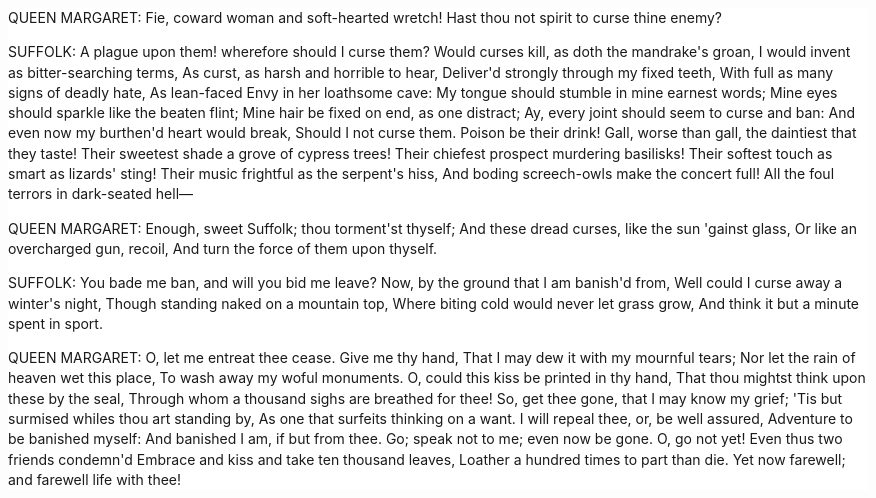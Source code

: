 
QUEEN MARGARET:  Fie, coward woman and soft-hearted wretch!
 Hast thou not spirit to curse thine enemy?
   

SUFFOLK:  A plague upon them! wherefore should I curse them?
 Would curses kill, as doth the mandrake's groan,
 I would invent as bitter-searching terms,
 As curst, as harsh and horrible to hear,
 Deliver'd strongly through my fixed teeth,
 With full as many signs of deadly hate,
 As lean-faced Envy in her loathsome cave:
 My tongue should stumble in mine earnest words;
 Mine eyes should sparkle like the beaten flint;
 Mine hair be fixed on end, as one distract;
 Ay, every joint should seem to curse and ban:
 And even now my burthen'd heart would break,
 Should I not curse them. Poison be their drink!
 Gall, worse than gall, the daintiest that they taste!
 Their sweetest shade a grove of cypress trees!
 Their chiefest prospect murdering basilisks!
 Their softest touch as smart as lizards' sting!
 Their music frightful as the serpent's hiss,
 And boding screech-owls make the concert full!
 All the foul terrors in dark-seated hell—
   

QUEEN MARGARET:  Enough, sweet Suffolk; thou torment'st thyself;
 And these dread curses, like the sun 'gainst glass,
 Or like an overcharged gun, recoil,
 And turn the force of them upon thyself.
   

SUFFOLK:  You bade me ban, and will you bid me leave?
 Now, by the ground that I am banish'd from,
 Well could I curse away a winter's night,
 Though standing naked on a mountain top,
 Where biting cold would never let grass grow,
 And think it but a minute spent in sport.
   

QUEEN MARGARET:  O, let me entreat thee cease. Give me thy hand,
 That I may dew it with my mournful tears;
 Nor let the rain of heaven wet this place,
 To wash away my woful monuments.
 O, could this kiss be printed in thy hand,
 That thou mightst think upon these by the seal,
 Through whom a thousand sighs are breathed for thee!
 So, get thee gone, that I may know my grief;
 'Tis but surmised whiles thou art standing by,
 As one that surfeits thinking on a want.
 I will repeal thee, or, be well assured,
 Adventure to be banished myself:
 And banished I am, if but from thee.
 Go; speak not to me; even now be gone.
 O, go not yet! Even thus two friends condemn'd
 Embrace and kiss and take ten thousand leaves,
 Loather a hundred times to part than die.
 Yet now farewell; and farewell life with thee!
   